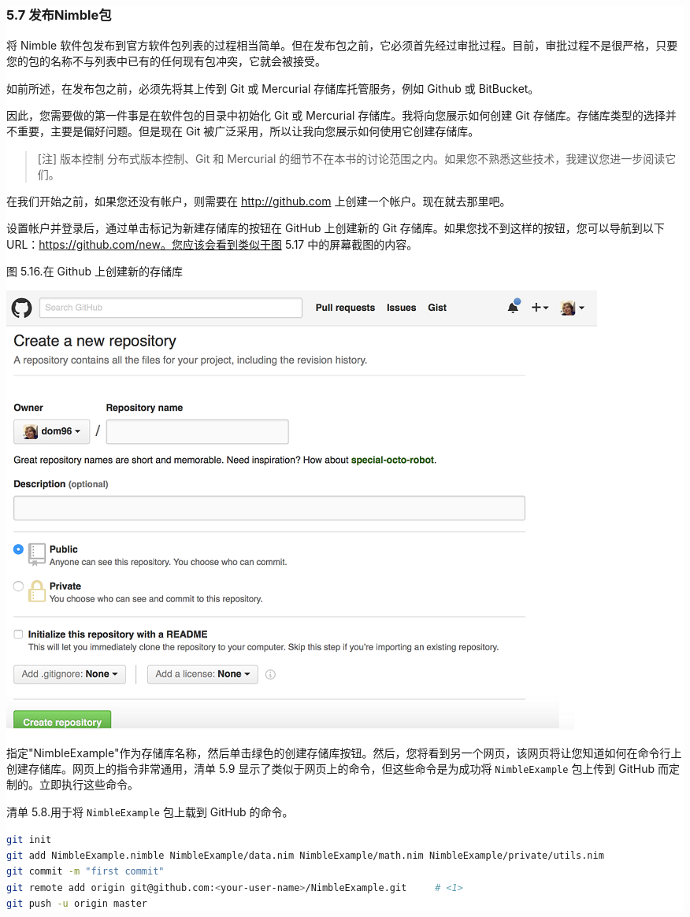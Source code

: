 ### 5.7 发布Nimble包

将 Nimble 软件包发布到官方软件包列表的过程相当简单。但在发布包之前，它必须首先经过审批过程。目前，审批过程不是很严格，只要您的包的名称不与列表中已有的任何现有包冲突，它就会被接受。

如前所述，在发布包之前，必须先将其上传到 Git 或 Mercurial 存储库托管服务，例如 Github 或 BitBucket。

因此，您需要做的第一件事是在软件包的目录中初始化 Git 或 Mercurial 存储库。我将向您展示如何创建 Git 存储库。存储库类型的选择并不重要，主要是偏好问题。但是现在 Git 被广泛采用，所以让我向您展示如何使用它创建存储库。

>[注]	版本控制
分布式版本控制、Git 和 Mercurial 的细节不在本书的讨论范围之内。如果您不熟悉这些技术，我建议您进一步阅读它们。	

在我们开始之前，如果您还没有帐户，则需要在 http://github.com 上创建一个帐户。现在就去那里吧。

设置帐户并登录后，通过单击标记为新建存储库的按钮在 GitHub 上创建新的 Git 存储库。如果您找不到这样的按钮，您可以导航到以下 URL：https://github.com/new。您应该会看到类似于图 5.17 中的屏幕截图的内容。

图 5.16.在 Github 上创建新的存储库

![ch05 github new repo](./Images/ch05_github_new_repo.png)

指定"NimbleExample"作为存储库名称，然后单击绿色的创建存储库按钮。然后，您将看到另一个网页，该网页将让您知道如何在命令行上创建存储库。网页上的指令非常通用，清单 5.9 显示了类似于网页上的命令，但这些命令是为成功将 `NimbleExample` 包上传到 GitHub 而定制的。立即执行这些命令。

清单 5.8.用于将 `NimbleExample` 包上载到 GitHub 的命令。

```bash
git init
git add NimbleExample.nimble NimbleExample/data.nim NimbleExample/math.nim NimbleExample/private/utils.nim
git commit -m "first commit"
git remote add origin git@github.com:<your-user-name>/NimbleExample.git     # <1>
git push -u origin master
```

